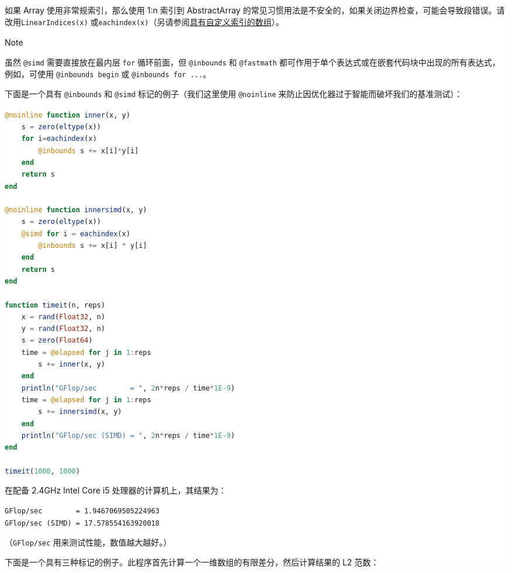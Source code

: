 如果 Array 使用非常规索引，那么使用 1:n 索引到 AbstractArray 的常见习惯用法是不安全的，如果关闭边界检查，可能会导致段错误。请改用`LinearIndices(x)` 或`eachindex(x)`（另请参阅[具有自定义索引的数组](https://docs.juliacn.com/dev/devdocs/offset-arrays/#man-custom-indices)）。

Note

虽然 `@simd` 需要直接放在最内层 `for` 循环前面，但 `@inbounds` 和 `@fastmath` 都可作用于单个表达式或在嵌套代码块中出现的所有表达式，例如，可使用 `@inbounds begin` 或 `@inbounds for ...`。

下面是一个具有 `@inbounds` 和 `@simd` 标记的例子（我们这里使用 `@noinline` 来防止因优化器过于智能而破坏我们的基准测试）：

```julia
@noinline function inner(x, y)
    s = zero(eltype(x))
    for i=eachindex(x)
        @inbounds s += x[i]*y[i]
    end
    return s
end

@noinline function innersimd(x, y)
    s = zero(eltype(x))
    @simd for i = eachindex(x)
        @inbounds s += x[i] * y[i]
    end
    return s
end

function timeit(n, reps)
    x = rand(Float32, n)
    y = rand(Float32, n)
    s = zero(Float64)
    time = @elapsed for j in 1:reps
        s += inner(x, y)
    end
    println("GFlop/sec        = ", 2n*reps / time*1E-9)
    time = @elapsed for j in 1:reps
        s += innersimd(x, y)
    end
    println("GFlop/sec (SIMD) = ", 2n*reps / time*1E-9)
end

timeit(1000, 1000)
```

在配备 2.4GHz Intel Core i5 处理器的计算机上，其结果为：

```none
GFlop/sec        = 1.9467069505224963
GFlop/sec (SIMD) = 17.578554163920018
```

（`GFlop/sec` 用来测试性能，数值越大越好。）

下面是一个具有三种标记的例子。此程序首先计算一个一维数组的有限差分，然后计算结果的 L2 范数：
